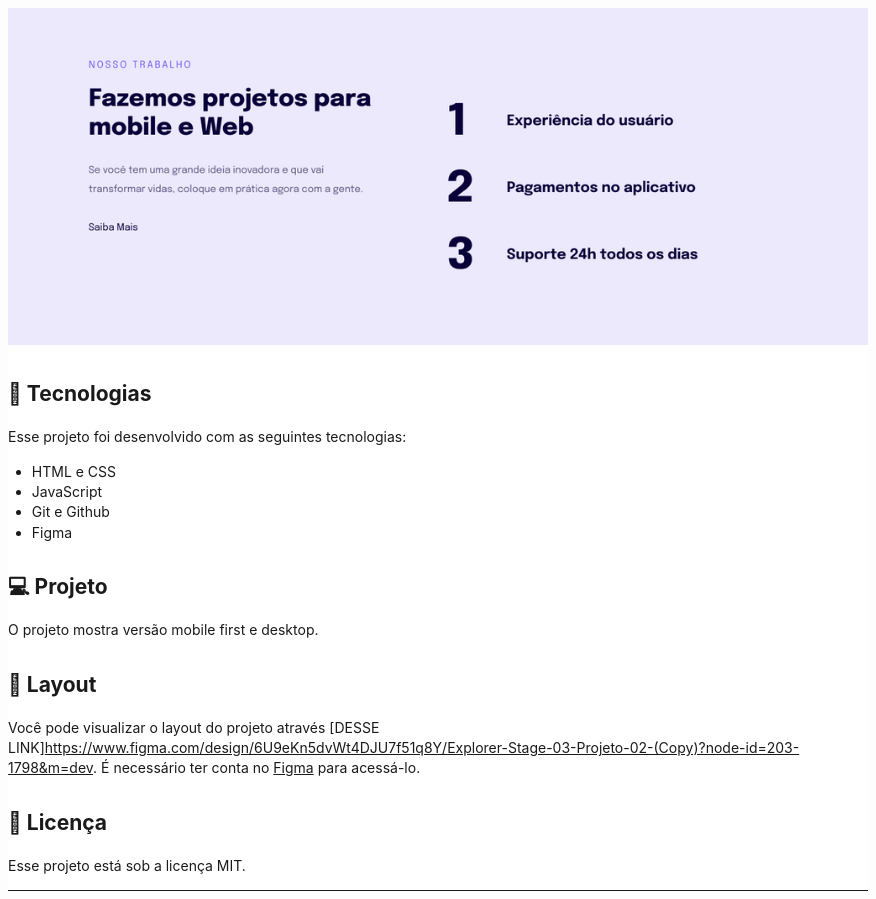 <p align="center">
  <img alt="calendario da copa" src="assets/Desktop.png" width="100%">
</p>

## 🚀 Tecnologias

Esse projeto foi desenvolvido com as seguintes tecnologias:

- HTML e CSS
- JavaScript
- Git e Github
- Figma

## 💻 Projeto

O projeto  mostra versão mobile first e desktop.

## 🔖 Layout

Você pode visualizar o layout do projeto através [DESSE LINK]https://www.figma.com/design/6U9eKn5dvWt4DJU7f51q8Y/Explorer-Stage-03-Projeto-02-(Copy)?node-id=203-1798&m=dev. É necessário ter conta no [Figma](https://figma.com) para acessá-lo.

## :memo: Licença

Esse projeto está sob a licença MIT.

---



